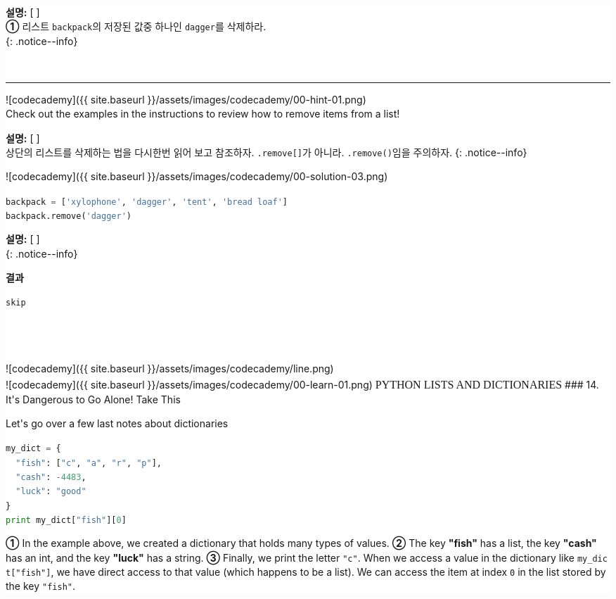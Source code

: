 
**설명:** [ ]          
**①** 리스트 `backpack`의 저장된 값중 하나인 `dagger`를 삭제하라.  
{: .notice--info}


<br>
<hr/>


![codecademy]({{ site.baseurl }}/assets/images/codecademy/00-hint-01.png)    
Check out the examples in the instructions to review how to remove items from a list!


**설명:** [ ]          
상단의 리스트를 삭제하는 법을 다시한번 읽어 보고 참조하자. `.remove[]`가 아니라. `.remove()`임을 주의하자. 
{: .notice--info}

![codecademy]({{ site.baseurl }}/assets/images/codecademy/00-solution-03.png)    


```python
backpack = ['xylophone', 'dagger', 'tent', 'bread loaf']
backpack.remove('dagger')
```

**설명:** [ ]      
{: .notice--info}


**결과** 
``` 
skip
```

<br>
<br>    
<br>    
![codecademy]({{ site.baseurl }}/assets/images/codecademy/line.png)
<br>
![codecademy]({{ site.baseurl }}/assets/images/codecademy/00-learn-01.png)    
<font size="3"  face="돋움">PYTHON LISTS AND DICTIONARIES</font> 
### 14. It's Dangerous to Go Alone! Take This    

Let's go over a few last notes about dictionaries
```python
my_dict = {
  "fish": ["c", "a", "r", "p"],
  "cash": -4483,
  "luck": "good"
}
print my_dict["fish"][0]
```
**①** In the example above, we created a dictionary that holds many types of values.
**②** The key **"fish"** has a list, the key **"cash"** has an int, and the key **"luck"** has a string.
**③** Finally, we print the letter `"c"`. When we access a value in the dictionary like `my_dict["fish"]`, we have direct access to that value (which happens to be a list). We can access the item at index `0` in the list stored by the key `"fish"`.

